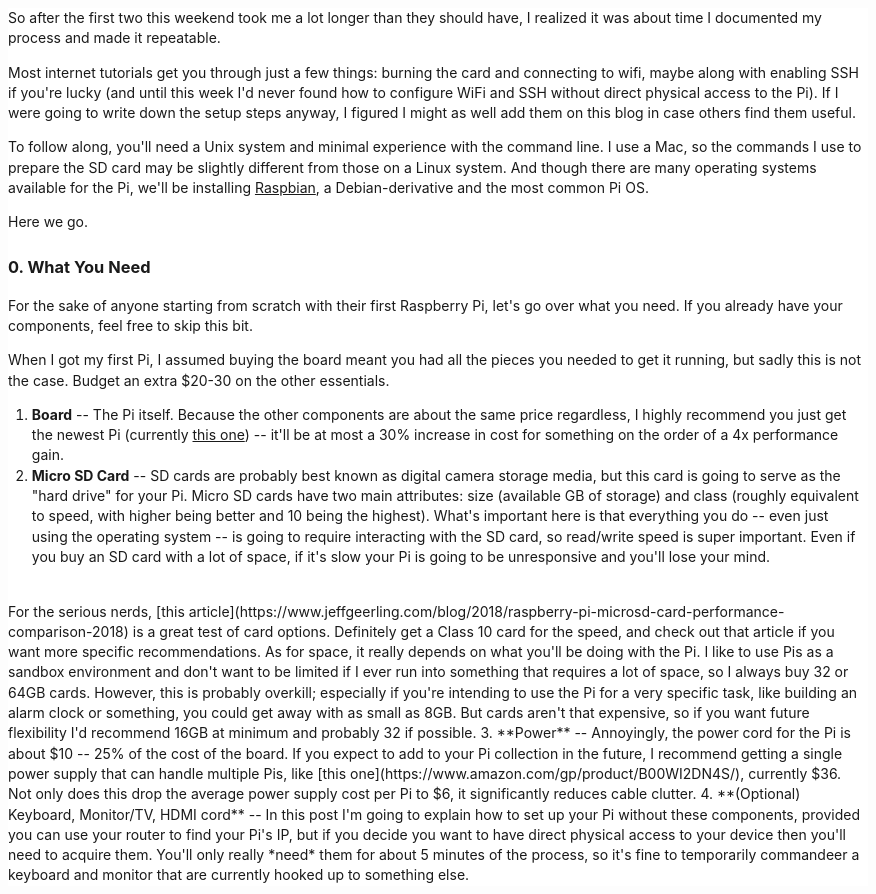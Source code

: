 So after the first two this weekend took me a lot longer than they should have, I realized it was about time I documented my process and made it repeatable.

Most internet tutorials get you through just a few things: burning the card and connecting to wifi, maybe along with enabling SSH if you're lucky (and until this week I'd never found how to configure WiFi and SSH without direct physical access to the Pi).
If I were going to write down the setup steps anyway, I figured I might as well add them on this blog in case others find them useful.

To follow along, you'll need a Unix system and minimal experience with the command line.
I use a Mac, so the commands I use to prepare the SD card may be slightly different from those on a Linux system.
And though there are many operating systems available for the Pi, we'll be installing [Raspbian](https://www.raspbian.org), a Debian-derivative and the most common Pi OS.

Here we go.

### 0. What You Need
For the sake of anyone starting from scratch with their first Raspberry Pi, let's go over what you need.
If you already have your components, feel free to skip this bit.

When I got my first Pi, I assumed buying the board meant you had all the pieces you needed to get it running, but sadly this is not the case.
Budget an extra $20-30 on the other essentials.
1. **Board** -- The Pi itself.
Because the other components are about the same price regardless, I highly recommend you just get the newest Pi (currently [this one](https://www.amazon.com/gp/product/B07BDR5PDW/)) -- it'll be at most a 30% increase in cost for something on the order of a 4x performance gain.
2. **Micro SD Card** -- SD cards are probably best known as digital camera storage media, but this card is going to serve as the "hard drive" for your Pi.
Micro SD cards have two main attributes: size (available GB of storage) and class (roughly equivalent to speed, with higher being better and 10 being the highest).
What's important here is that everything you do -- even just using the operating system -- is going to require interacting with the SD card, so read/write speed is super important.
Even if you buy an SD card with a lot of space, if it's slow your Pi is going to be unresponsive and you'll lose your mind.
<br>
For the serious nerds, [this article](https://www.jeffgeerling.com/blog/2018/raspberry-pi-microsd-card-performance-comparison-2018) is a great test of card options.
Definitely get a Class 10 card for the speed, and check out that article if you want more specific recommendations.
As for space, it really depends on what you'll be doing with the Pi.
I like to use Pis as a sandbox environment and don't want to be limited if I ever run into something that requires a lot of space, so I always buy 32 or 64GB cards.
However, this is probably overkill; especially if you're intending to use the Pi for a very specific task, like building an alarm clock or something, you could get away with as small as 8GB.
But cards aren't that expensive, so if you want future flexibility I'd recommend 16GB at minimum and probably 32 if possible.
3. **Power** -- Annoyingly, the power cord for the Pi is about $10 -- 25% of the cost of the board.
If you expect to add to your Pi collection in the future, I recommend getting a single power supply that can handle multiple Pis, like [this one](https://www.amazon.com/gp/product/B00WI2DN4S/), currently $36.
Not only does this drop the average power supply cost per Pi to $6, it significantly reduces cable clutter.
4. **(Optional) Keyboard, Monitor/TV, HDMI cord** -- In this post I'm going to explain how to set up your Pi without these components, provided you can use your router to find your Pi's IP, but if you decide you want to have direct physical access to your device then you'll need to acquire them.
You'll only really *need* them for about 5 minutes of the process, so it's fine to temporarily commandeer a keyboard and monitor that are currently hooked up to something else.
